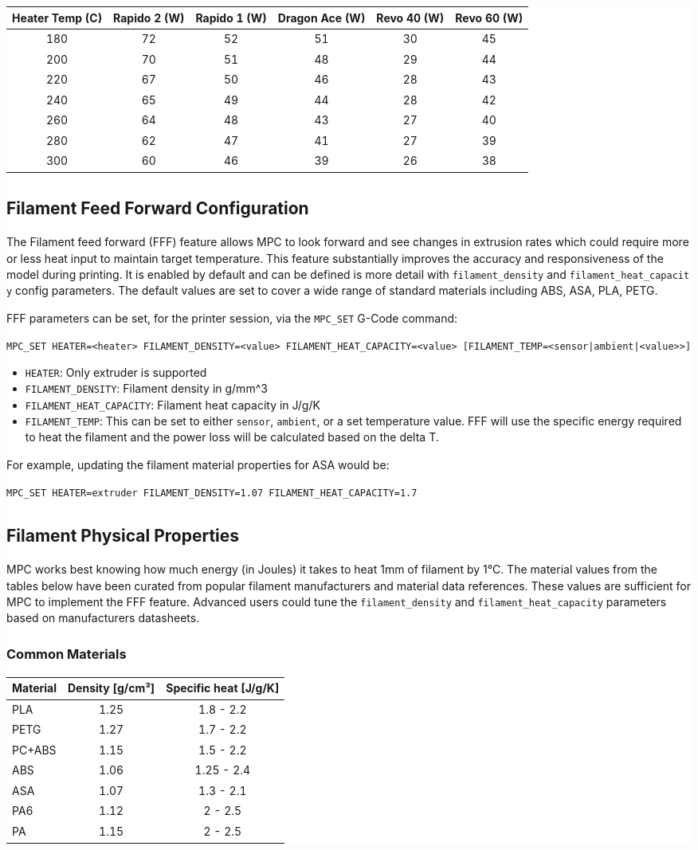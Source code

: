 | Heater Temp (C) | Rapido 2 (W) | Rapido 1 (W) | Dragon Ace (W) | Revo 40 (W) |Revo 60 (W) |
|:---------------:|:------------:|:------------:|:--------------:|:-----------:|:----------:|
| 180             | 72           | 52           | 51             | 30          |45          |
| 200             | 70           | 51           | 48             | 29          |44          |
| 220             | 67           | 50           | 46             | 28          |43          |
| 240             | 65           | 49           | 44             | 28          |42          |
| 260             | 64           | 48           | 43             | 27          |40          |
| 280             | 62           | 47           | 41             | 27          |39          |
| 300             | 60           | 46           | 39             | 26          |38          |

## Filament Feed Forward Configuration

The Filament feed forward (FFF) feature allows MPC to look forward and see changes in extrusion rates which could require more or less heat input to maintain target temperature. This feature substantially improves the accuracy and responsiveness of the model during printing. It is enabled by default and can be defined is more detail with `filament_density` and `filament_heat_capacity` config parameters. The default values are set to cover a wide range of standard materials including ABS, ASA, PLA, PETG. 

 FFF parameters can be set, for the printer session, via the `MPC_SET` G-Code command:  

`MPC_SET HEATER=<heater> FILAMENT_DENSITY=<value> FILAMENT_HEAT_CAPACITY=<value> [FILAMENT_TEMP=<sensor|ambient|<value>>]`

- `HEATER`: Only extruder is supported  
- `FILAMENT_DENSITY`: Filament density in g/mm^3
- `FILAMENT_HEAT_CAPACITY`: Filament heat capacity in J/g/K
- `FILAMENT_TEMP`: This can be set to either `sensor`, `ambient`, or a set temperature value. FFF will use the specific energy required to heat the filament and the power loss will be calculated based on the delta T.

For example, updating the filament material properties for ASA would be:   

```
MPC_SET HEATER=extruder FILAMENT_DENSITY=1.07 FILAMENT_HEAT_CAPACITY=1.7  
```

## Filament Physical Properties

MPC works best knowing how much energy (in Joules) it takes to heat 1mm of filament by 1°C. The material values from the tables below have been curated from popular filament manufacturers and material data references. These values are sufficient for MPC to implement the FFF feature.  Advanced users could tune the `filament_density` and `filament_heat_capacity` parameters based on manufacturers datasheets. 

### Common Materials

| Material | Density [g/cm³] | Specific heat [J/g/K] |
| -------- |:---------------:|:---------------------:|
| PLA      | 1.25            | 1.8 - 2.2             |
| PETG     | 1.27            | 1.7 - 2.2             |
| PC+ABS   | 1.15            | 1.5 - 2.2             |
| ABS      | 1.06            | 1.25 - 2.4            |
| ASA      | 1.07            | 1.3 - 2.1             |
| PA6      | 1.12            | 2 - 2.5               |
| PA       | 1.15            | 2 - 2.5               |